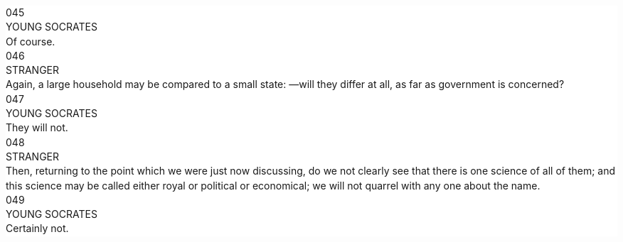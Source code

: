 <div class="speech"><span class="ref">045</span><div class="speaker">YOUNG SOCRATES</div><div class="sentence">  Of course.</div></div>
<div class="speech"><span class="ref">046</span><div class="speaker">STRANGER</div><div class="sentence">  Again, a large household may be compared to a small state: —will they differ at all, as far as government is concerned?</div></div>
<div class="speech"><span class="ref">047</span><div class="speaker">YOUNG SOCRATES</div><div class="sentence">  They will not.</div></div>
<div class="speech"><span class="ref">048</span><div class="speaker">STRANGER</div><div class="sentence">  Then, returning to the point which we were just now discussing, do we not clearly see that there is one science of all of them; and this science may be called either royal or political or economical; we will not quarrel with any one about the name.</div></div>
<div class="speech"><span class="ref">049</span><div class="speaker">YOUNG SOCRATES</div><div class="sentence">  Certainly not.</div></div>
